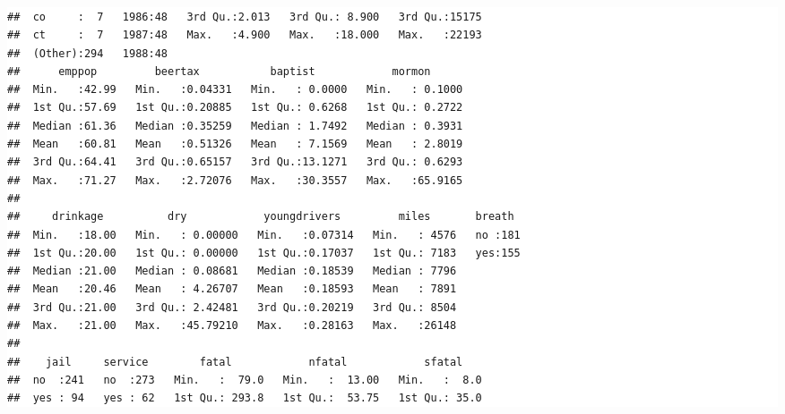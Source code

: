     ##  co     :  7   1986:48   3rd Qu.:2.013   3rd Qu.: 8.900   3rd Qu.:15175  
    ##  ct     :  7   1987:48   Max.   :4.900   Max.   :18.000   Max.   :22193  
    ##  (Other):294   1988:48                                                   
    ##      emppop         beertax           baptist            mormon       
    ##  Min.   :42.99   Min.   :0.04331   Min.   : 0.0000   Min.   : 0.1000  
    ##  1st Qu.:57.69   1st Qu.:0.20885   1st Qu.: 0.6268   1st Qu.: 0.2722  
    ##  Median :61.36   Median :0.35259   Median : 1.7492   Median : 0.3931  
    ##  Mean   :60.81   Mean   :0.51326   Mean   : 7.1569   Mean   : 2.8019  
    ##  3rd Qu.:64.41   3rd Qu.:0.65157   3rd Qu.:13.1271   3rd Qu.: 0.6293  
    ##  Max.   :71.27   Max.   :2.72076   Max.   :30.3557   Max.   :65.9165  
    ##                                                                       
    ##     drinkage          dry            youngdrivers         miles       breath   
    ##  Min.   :18.00   Min.   : 0.00000   Min.   :0.07314   Min.   : 4576   no :181  
    ##  1st Qu.:20.00   1st Qu.: 0.00000   1st Qu.:0.17037   1st Qu.: 7183   yes:155  
    ##  Median :21.00   Median : 0.08681   Median :0.18539   Median : 7796            
    ##  Mean   :20.46   Mean   : 4.26707   Mean   :0.18593   Mean   : 7891            
    ##  3rd Qu.:21.00   3rd Qu.: 2.42481   3rd Qu.:0.20219   3rd Qu.: 8504            
    ##  Max.   :21.00   Max.   :45.79210   Max.   :0.28163   Max.   :26148            
    ##                                                                                
    ##    jail     service        fatal            nfatal            sfatal     
    ##  no  :241   no  :273   Min.   :  79.0   Min.   :  13.00   Min.   :  8.0  
    ##  yes : 94   yes : 62   1st Qu.: 293.8   1st Qu.:  53.75   1st Qu.: 35.0  